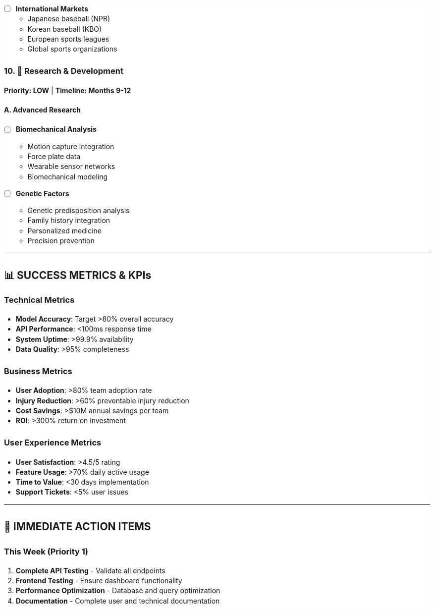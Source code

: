 - [ ] **International Markets**
  - Japanese baseball (NPB)
  - Korean baseball (KBO)
  - European sports leagues
  - Global sports organizations

### **10. 🔬 Research & Development**
**Priority: LOW** | **Timeline: Months 9-12**

#### **A. Advanced Research**
- [ ] **Biomechanical Analysis**
  - Motion capture integration
  - Force plate data
  - Wearable sensor networks
  - Biomechanical modeling

- [ ] **Genetic Factors**
  - Genetic predisposition analysis
  - Family history integration
  - Personalized medicine
  - Precision prevention

---

## 📊 **SUCCESS METRICS & KPIs**

### **Technical Metrics**
- **Model Accuracy**: Target >80% overall accuracy
- **API Performance**: <100ms response time
- **System Uptime**: >99.9% availability
- **Data Quality**: >95% completeness

### **Business Metrics**
- **User Adoption**: >80% team adoption rate
- **Injury Reduction**: >60% preventable injury reduction
- **Cost Savings**: >$10M annual savings per team
- **ROI**: >300% return on investment

### **User Experience Metrics**
- **User Satisfaction**: >4.5/5 rating
- **Feature Usage**: >70% daily active usage
- **Time to Value**: <30 days implementation
- **Support Tickets**: <5% user issues

---

## 🎯 **IMMEDIATE ACTION ITEMS**

### **This Week (Priority 1)**
1. **Complete API Testing** - Validate all endpoints
2. **Frontend Testing** - Ensure dashboard functionality
3. **Performance Optimization** - Database and query optimization
4. **Documentation** - Complete user and technical documentation

